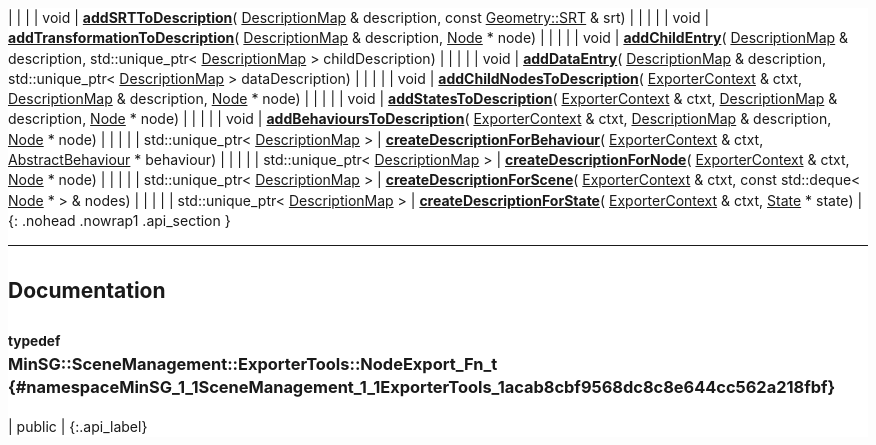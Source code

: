 |  | |
| void | **[addSRTToDescription](#namespaceMinSG_1_1SceneManagement_1_1ExporterTools_1a82c96f304e0e91bbe44c5b78ebaffaf4)**( [DescriptionMap](namespaceMinSG_1_1SceneManagement#namespaceMinSG_1_1SceneManagement_1a8c43b9723e098db2875d6940e84350d1) & description, const [Geometry::SRT](namespaceGeometry#namespaceGeometry_1acbf1a7ed1b25571b97a1d7c2f14ae848) & srt) |
|  | |
| void | **[addTransformationToDescription](#namespaceMinSG_1_1SceneManagement_1_1ExporterTools_1a9411623036dfa389b71d54132e459f88)**( [DescriptionMap](namespaceMinSG_1_1SceneManagement#namespaceMinSG_1_1SceneManagement_1a8c43b9723e098db2875d6940e84350d1) & description,  [Node](classMinSG_1_1Node) * node) |
|  | |
| void | **[addChildEntry](#namespaceMinSG_1_1SceneManagement_1_1ExporterTools_1a277763a04b13fcf8cb9719e9cf7bfde6)**( [DescriptionMap](namespaceMinSG_1_1SceneManagement#namespaceMinSG_1_1SceneManagement_1a8c43b9723e098db2875d6940e84350d1) & description, std::unique_ptr< [DescriptionMap](namespaceMinSG_1_1SceneManagement#namespaceMinSG_1_1SceneManagement_1a8c43b9723e098db2875d6940e84350d1) > childDescription) |
|  | |
| void | **[addDataEntry](#namespaceMinSG_1_1SceneManagement_1_1ExporterTools_1a3f1521c27878e9d926fa630cec2b59c1)**( [DescriptionMap](namespaceMinSG_1_1SceneManagement#namespaceMinSG_1_1SceneManagement_1a8c43b9723e098db2875d6940e84350d1) & description, std::unique_ptr< [DescriptionMap](namespaceMinSG_1_1SceneManagement#namespaceMinSG_1_1SceneManagement_1a8c43b9723e098db2875d6940e84350d1) > dataDescription) |
|  | |
| void | **[addChildNodesToDescription](#namespaceMinSG_1_1SceneManagement_1_1ExporterTools_1a6d440e338164ce6d7f8011a4f145e46f)**( [ExporterContext](structMinSG_1_1SceneManagement_1_1ExporterContext) & ctxt,  [DescriptionMap](namespaceMinSG_1_1SceneManagement#namespaceMinSG_1_1SceneManagement_1a8c43b9723e098db2875d6940e84350d1) & description,  [Node](classMinSG_1_1Node) * node) |
|  | |
| void | **[addStatesToDescription](#namespaceMinSG_1_1SceneManagement_1_1ExporterTools_1a8558d957ed6f2f3d63d3855e1d34d3d8)**( [ExporterContext](structMinSG_1_1SceneManagement_1_1ExporterContext) & ctxt,  [DescriptionMap](namespaceMinSG_1_1SceneManagement#namespaceMinSG_1_1SceneManagement_1a8c43b9723e098db2875d6940e84350d1) & description,  [Node](classMinSG_1_1Node) * node) |
|  | |
| void | **[addBehavioursToDescription](#namespaceMinSG_1_1SceneManagement_1_1ExporterTools_1a170295589863b617d774184769e91688)**( [ExporterContext](structMinSG_1_1SceneManagement_1_1ExporterContext) & ctxt,  [DescriptionMap](namespaceMinSG_1_1SceneManagement#namespaceMinSG_1_1SceneManagement_1a8c43b9723e098db2875d6940e84350d1) & description,  [Node](classMinSG_1_1Node) * node) |
|  | |
| std::unique_ptr< [DescriptionMap](namespaceMinSG_1_1SceneManagement#namespaceMinSG_1_1SceneManagement_1a8c43b9723e098db2875d6940e84350d1) > | **[createDescriptionForBehaviour](#namespaceMinSG_1_1SceneManagement_1_1ExporterTools_1a5ad84889c1388a81574b766a1b66049d)**( [ExporterContext](structMinSG_1_1SceneManagement_1_1ExporterContext) & ctxt,  [AbstractBehaviour](classMinSG_1_1AbstractBehaviour) * behaviour) |
|  | |
| std::unique_ptr< [DescriptionMap](namespaceMinSG_1_1SceneManagement#namespaceMinSG_1_1SceneManagement_1a8c43b9723e098db2875d6940e84350d1) > | **[createDescriptionForNode](#namespaceMinSG_1_1SceneManagement_1_1ExporterTools_1a6a3ace8104c137c72141cee1d687e15f)**( [ExporterContext](structMinSG_1_1SceneManagement_1_1ExporterContext) & ctxt,  [Node](classMinSG_1_1Node) * node) |
|  | |
| std::unique_ptr< [DescriptionMap](namespaceMinSG_1_1SceneManagement#namespaceMinSG_1_1SceneManagement_1a8c43b9723e098db2875d6940e84350d1) > | **[createDescriptionForScene](#namespaceMinSG_1_1SceneManagement_1_1ExporterTools_1a5b9581335d3d233987045606f2a15bd9)**( [ExporterContext](structMinSG_1_1SceneManagement_1_1ExporterContext) & ctxt, const std::deque< [Node](classMinSG_1_1Node) * > & nodes) |
|  | |
| std::unique_ptr< [DescriptionMap](namespaceMinSG_1_1SceneManagement#namespaceMinSG_1_1SceneManagement_1a8c43b9723e098db2875d6940e84350d1) > | **[createDescriptionForState](#namespaceMinSG_1_1SceneManagement_1_1ExporterTools_1a3b9bda2a5e8731c7043ad3e66c74f017)**( [ExporterContext](structMinSG_1_1SceneManagement_1_1ExporterContext) & ctxt,  [State](classMinSG_1_1State) * state) |
{: .nohead .nowrap1 .api_section }


-------------------------------------------------------------------

## Documentation

### <small>typedef</small><br/> MinSG::SceneManagement::ExporterTools::NodeExport_Fn_t {#namespaceMinSG_1_1SceneManagement_1_1ExporterTools_1acab8cbf9568dc8c8e644cc562a218fbf}

| public |
{:.api_label}
